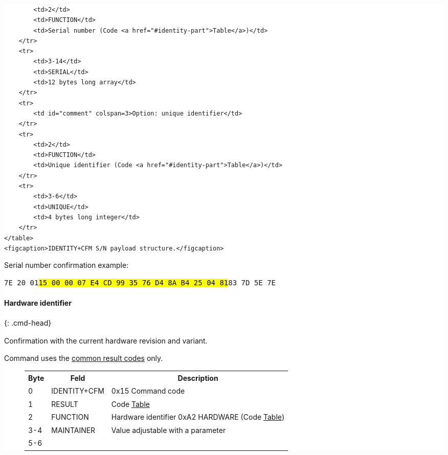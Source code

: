             <td>2</td>
            <td>FUNCTION</td>
            <td>Serial number (Code <a href="#identity-part">Table</a>)</td>
        </tr>
        <tr>
            <td>3-14</td>
            <td>SERIAL</td>
            <td>12 bytes long array</td>
        </tr>
        <tr>
            <td id="comment" colspan=3>Option: unique identifier</td>
        </tr>
        <tr>
            <td>2</td>
            <td>FUNCTION</td>
            <td>Unique identifier (Code <a href="#identity-part">Table</a>)</td>
        </tr>
        <tr>
            <td>3-6</td>
            <td>UNIQUE</td>
            <td>4 bytes long integer</td>
        </tr>
    </table>
    <figcaption>IDENTITY+CFM S/N payload structure.</figcaption>
</figure>

Serial number confirmation example:

<samp>7E 20 01<mark>15 00 00 07 E4 CD 99 35 76 D4 8A B4 25 04 81</mark>83 7D 5E 7E</samp>

#### Hardware identifier
{: .cmd-head}

Confirmation with the current hardware revision and variant.

Command uses the <a href="#common-result-codes">common result codes</a> only.

<figure id="identity-hardware-cfm">
    <table>
        <tr>
            <th class="small_left">Byte</th>
            <th class="small_left">Feld</th>
            <th>Description</th>
        </tr>
        <tr>
            <td>0</td>
            <td>IDENTITY+CFM</td>
            <td>0x15 Command code</td>
        </tr>
        <tr>
            <td>1</td>
            <td>RESULT</td>
            <td>Code <a href="#identity-results">Table</a></td>
        </tr>
        <tr>
            <td>2</td>
            <td>FUNCTION</td>
            <td>Hardware identifier 0xA2 HARDWARE (Code <a href="#identity-part">Table</a>)</td>
        </tr>
        <tr>
            <td>3-4</td>
            <td>MAINTAINER</td>
            <td>Value adjustable with a parameter</td>
        </tr>
        <tr>
            <td>5-6</td>